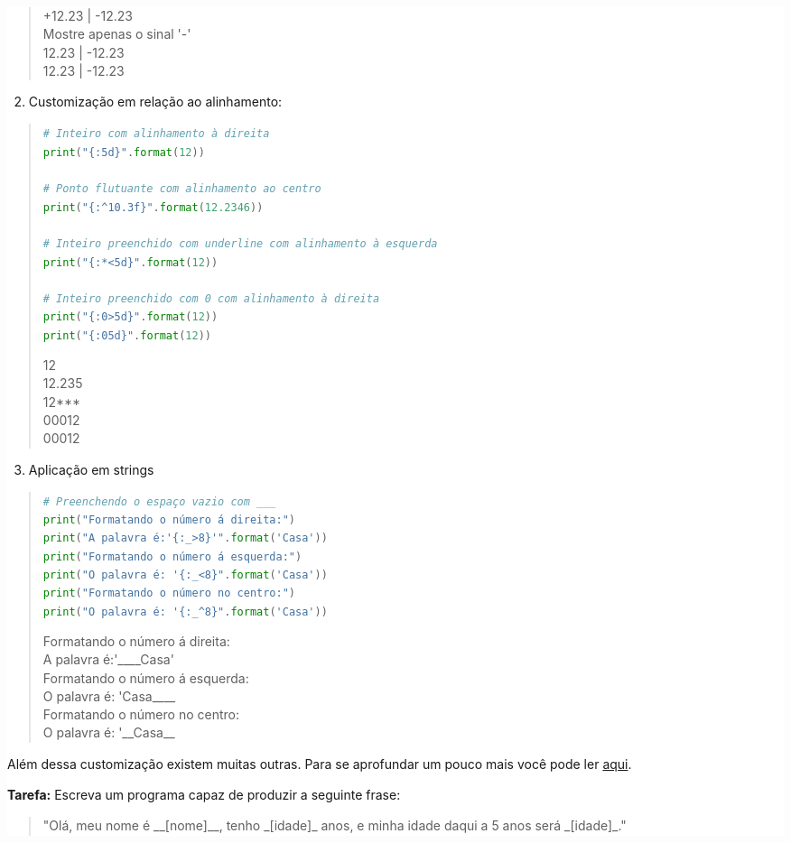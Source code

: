 > +12.23 | -12.23  
> Mostre apenas o sinal '-'  
>  12.23 | -12.23  
>  12.23 | -12.23

2. Customização em relação ao alinhamento:

> ```python
> # Inteiro com alinhamento à direita
> print("{:5d}".format(12))
> 
> # Ponto flutuante com alinhamento ao centro
> print("{:^10.3f}".format(12.2346))
> 
> # Inteiro preenchido com underline com alinhamento à esquerda
> print("{:*<5d}".format(12))
> 
> # Inteiro preenchido com 0 com alinhamento à direita
> print("{:0>5d}".format(12))
> print("{:05d}".format(12))
> ```
>
>    12  
>   12.235  
> 12***  
> 00012  
> 00012  

3. Aplicação em strings

> ```python
> # Preenchendo o espaço vazio com ___
> print("Formatando o número á direita:")
> print("A palavra é:'{:_>8}'".format('Casa'))
> print("Formatando o número á esquerda:")
> print("O palavra é: '{:_<8}".format('Casa'))
> print("Formatando o número no centro:")
> print("O palavra é: '{:_^8}".format('Casa'))
> ```
>
> Formatando o número á direita:  
> A palavra é:'\_\_\_\_Casa'  
> Formatando o número á esquerda:  
> O palavra é: 'Casa\_\_\_\_  
> Formatando o número no centro:  
> O palavra é: '\_\_Casa\_\_

Além dessa customização existem muitas outras. Para se aprofundar um pouco mais você pode ler [aqui](https://www.programiz.com/python-programming/methods/string/format).

**Tarefa:** Escreva um programa capaz de produzir a seguinte frase:

> "Olá, meu nome é \_\_[nome]\_\_, tenho \_\[idade]\_ anos, e minha idade daqui a 5 anos será \_[idade]\_."
